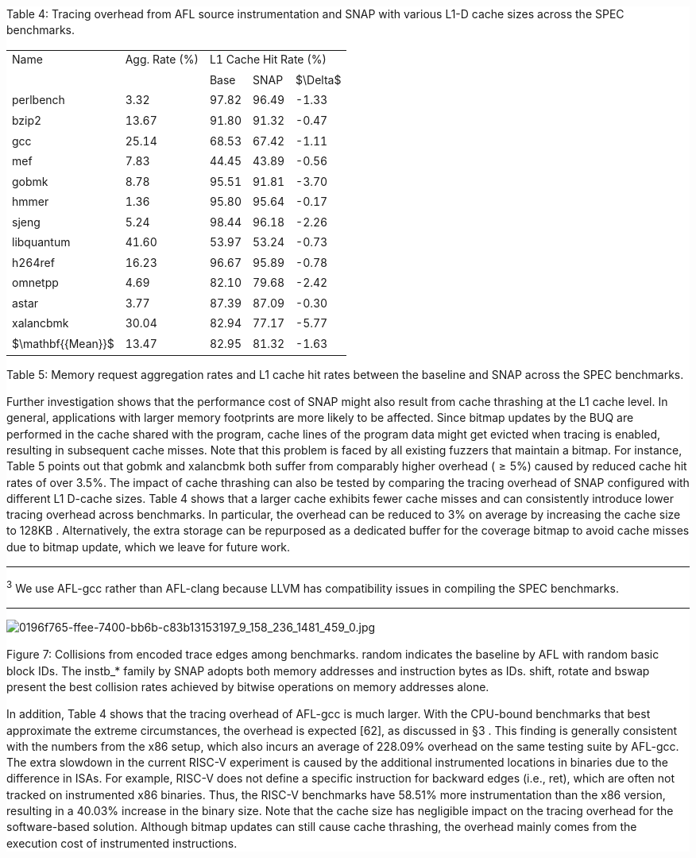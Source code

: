 Table 4: Tracing overhead from AFL source instrumentation and SNAP with various L1-D cache sizes across the SPEC benchmarks.

<table><tr><td rowspan="2">Name</td><td rowspan="2">Agg. Rate (%)</td><td colspan="3">L1 Cache Hit Rate (%)</td></tr><tr><td>Base</td><td>SNAP</td><td>$\Delta$</td></tr><tr><td>perlbench</td><td>3.32</td><td>97.82</td><td>96.49</td><td>-1.33</td></tr><tr><td>bzip2</td><td>13.67</td><td>91.80</td><td>91.32</td><td>-0.47</td></tr><tr><td>gcc</td><td>25.14</td><td>68.53</td><td>67.42</td><td>-1.11</td></tr><tr><td>mef</td><td>7.83</td><td>44.45</td><td>43.89</td><td>-0.56</td></tr><tr><td>gobmk</td><td>8.78</td><td>95.51</td><td>91.81</td><td>-3.70</td></tr><tr><td>hmmer</td><td>1.36</td><td>95.80</td><td>95.64</td><td>-0.17</td></tr><tr><td>sjeng</td><td>5.24</td><td>98.44</td><td>96.18</td><td>-2.26</td></tr><tr><td>libquantum</td><td>41.60</td><td>53.97</td><td>53.24</td><td>-0.73</td></tr><tr><td>h264ref</td><td>16.23</td><td>96.67</td><td>95.89</td><td>-0.78</td></tr><tr><td>omnetpp</td><td>4.69</td><td>82.10</td><td>79.68</td><td>-2.42</td></tr><tr><td>astar</td><td>3.77</td><td>87.39</td><td>87.09</td><td>-0.30</td></tr><tr><td>xalancbmk</td><td>30.04</td><td>82.94</td><td>77.17</td><td>-5.77</td></tr><tr><td>$\mathbf{{Mean}}$</td><td>13.47</td><td>82.95</td><td>81.32</td><td>-1.63</td></tr></table>

Table 5: Memory request aggregation rates and L1 cache hit rates between the baseline and SNAP across the SPEC benchmarks.

Further investigation shows that the performance cost of SNAP might also result from cache thrashing at the L1 cache level. In general, applications with larger memory footprints are more likely to be affected. Since bitmap updates by the BUQ are performed in the cache shared with the program, cache lines of the program data might get evicted when tracing is enabled, resulting in subsequent cache misses. Note that this problem is faced by all existing fuzzers that maintain a bitmap. For instance, Table 5 points out that gobmk and xalancbmk both suffer from comparably higher overhead $\left( { \geq  5\% }\right)$ caused by reduced cache hit rates of over 3.5%. The impact of cache thrashing can also be tested by comparing the tracing overhead of SNAP configured with different L1 D-cache sizes. Table 4 shows that a larger cache exhibits fewer cache misses and can consistently introduce lower tracing overhead across benchmarks. In particular, the overhead can be reduced to $3\%$ on average by increasing the cache size to ${128}\mathrm{{KB}}$ . Alternatively, the extra storage can be repurposed as a dedicated buffer for the coverage bitmap to avoid cache misses due to bitmap update, which we leave for future work.

---

${}^{3}$ We use AFL-gcc rather than AFL-clang because LLVM has compatibility issues in compiling the SPEC benchmarks.

---

![0196f765-ffee-7400-bb6b-c83b13153197_9_158_236_1481_459_0.jpg](images/0196f765-ffee-7400-bb6b-c83b13153197_9_158_236_1481_459_0.jpg)

Figure 7: Collisions from encoded trace edges among benchmarks. random indicates the baseline by AFL with random basic block IDs. The instb_* family by SNAP adopts both memory addresses and instruction bytes as IDs. shift, rotate and bswap present the best collision rates achieved by bitwise operations on memory addresses alone.

In addition, Table 4 shows that the tracing overhead of AFL-gcc is much larger. With the CPU-bound benchmarks that best approximate the extreme circumstances, the overhead is expected [62], as discussed in $§3$ . This finding is generally consistent with the numbers from the x86 setup, which also incurs an average of 228.09% overhead on the same testing suite by AFL-gcc. The extra slowdown in the current RISC-V experiment is caused by the additional instrumented locations in binaries due to the difference in ISAs. For example, RISC-V does not define a specific instruction for backward edges (i.e., ret), which are often not tracked on instrumented x86 binaries. Thus, the RISC-V benchmarks have ${58.51}\%$ more instrumentation than the $\mathrm{x}{86}$ version, resulting in a ${40.03}\%$ increase in the binary size. Note that the cache size has negligible impact on the tracing overhead for the software-based solution. Although bitmap updates can still cause cache thrashing, the overhead mainly comes from the execution cost of instrumented instructions.
